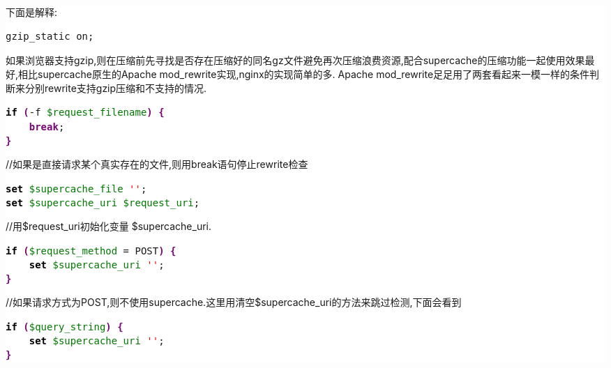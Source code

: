 下面是解释:

<div class="wp_syntax">
<div class="code">
<pre class="bash" style="font-family: monospace;">gzip_static on;</pre>
</div>
</div>

如果浏览器支持gzip,则在压缩前先寻找是否存在压缩好的同名gz文件避免再次压缩浪费资源,配合supercache的压缩功能一起使用效果最好,相比supercache原生的Apache mod_rewrite实现,nginx的实现简单的多. Apache mod_rewrite足足用了两套看起来一模一样的条件判断来分别rewrite支持gzip压缩和不支持的情况.

<div class="wp_syntax">
<div class="code">
<pre class="bash" style="font-family: monospace;"><span style="color: #000000; font-weight: bold;">if</span> <span style="color: #7a0874; font-weight: bold;">(</span>-f <span style="color: #007800;">$request_filename</span><span style="color: #7a0874; font-weight: bold;">)</span> <span style="color: #7a0874; font-weight: bold;">{</span>
	<span style="color: #7a0874; font-weight: bold;">break</span>;
<span style="color: #7a0874; font-weight: bold;">}</span></pre>
</div>
</div>

//如果是直接请求某个真实存在的文件,则用break语句停止rewrite检查

<div class="wp_syntax">
<div class="code">
<pre class="bash" style="font-family: monospace;"><span style="color: #000000; font-weight: bold;">set</span> <span style="color: #007800;">$supercache_file</span> <span style="color: #ff0000;">''</span>;
<span style="color: #000000; font-weight: bold;">set</span> <span style="color: #007800;">$supercache_uri</span> <span style="color: #007800;">$request_uri</span>;</pre>
</div>
</div>

//用$request_uri初始化变量 $supercache_uri.

<div class="wp_syntax">
<div class="code">
<pre class="bash" style="font-family: monospace;"><span style="color: #000000; font-weight: bold;">if</span> <span style="color: #7a0874; font-weight: bold;">(</span><span style="color: #007800;">$request_method</span> = POST<span style="color: #7a0874; font-weight: bold;">)</span> <span style="color: #7a0874; font-weight: bold;">{</span>
	<span style="color: #000000; font-weight: bold;">set</span> <span style="color: #007800;">$supercache_uri</span> <span style="color: #ff0000;">''</span>;
<span style="color: #7a0874; font-weight: bold;">}</span></pre>
</div>
</div>

//如果请求方式为POST,则不使用supercache.这里用清空$supercache_uri的方法来跳过检测,下面会看到

<div class="wp_syntax">
<div class="code">
<pre class="bash" style="font-family: monospace;"><span style="color: #000000; font-weight: bold;">if</span> <span style="color: #7a0874; font-weight: bold;">(</span><span style="color: #007800;">$query_string</span><span style="color: #7a0874; font-weight: bold;">)</span> <span style="color: #7a0874; font-weight: bold;">{</span>
	<span style="color: #000000; font-weight: bold;">set</span> <span style="color: #007800;">$supercache_uri</span> <span style="color: #ff0000;">''</span>;
<span style="color: #7a0874; font-weight: bold;">}</span></pre>
</div>
</div>
